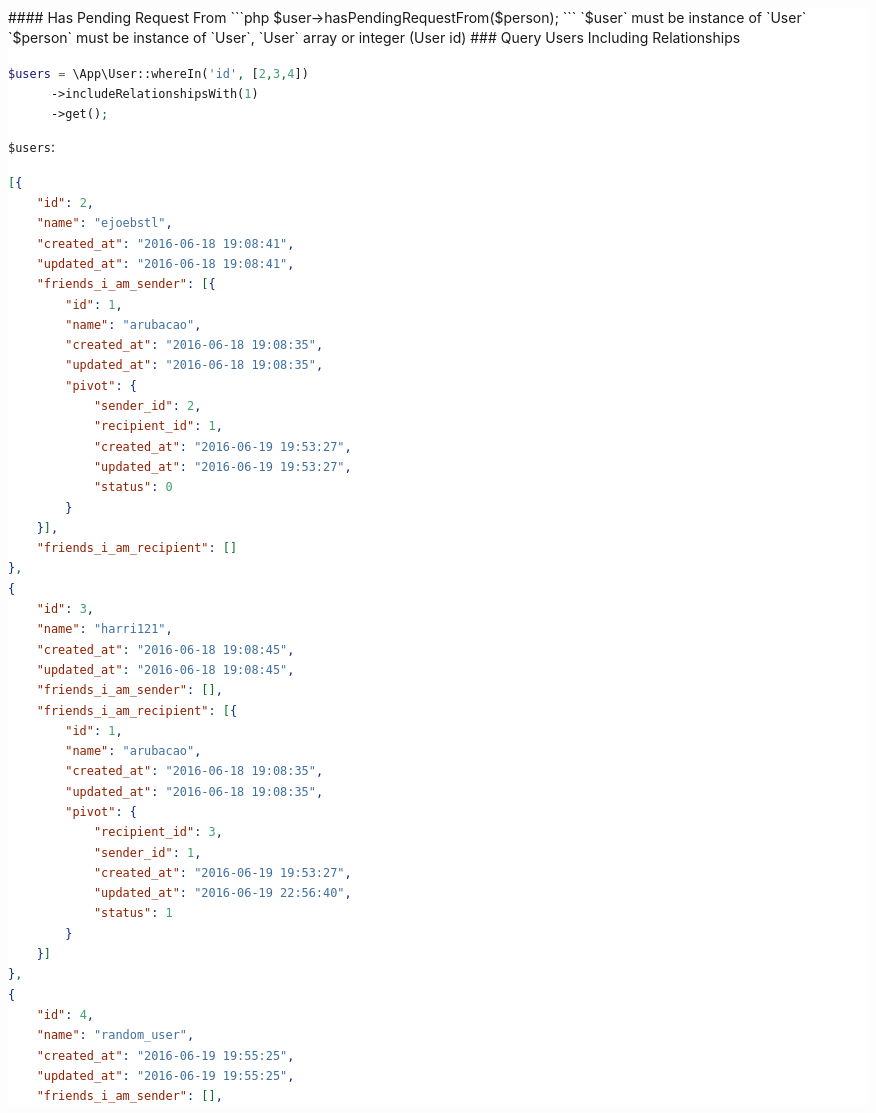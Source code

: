 <a name="has-pending-request-from" />
#### Has Pending Request From
```php
$user->hasPendingRequestFrom($person);
```
`$user` must be instance of `User`  
`$person` must be instance of `User`, `User` array or integer (User id)  

<a name="query-users" />
### Query Users Including Relationships

```php
$users = \App\User::whereIn('id', [2,3,4])
      ->includeRelationshipsWith(1)
      ->get();
```

`$users`: 
```json
[{
	"id": 2,
	"name": "ejoebstl",
	"created_at": "2016-06-18 19:08:41",
	"updated_at": "2016-06-18 19:08:41",
	"friends_i_am_sender": [{
		"id": 1,
		"name": "arubacao",
		"created_at": "2016-06-18 19:08:35",
		"updated_at": "2016-06-18 19:08:35",
		"pivot": {
			"sender_id": 2,
			"recipient_id": 1,
			"created_at": "2016-06-19 19:53:27",
			"updated_at": "2016-06-19 19:53:27",
			"status": 0
		}
	}],
	"friends_i_am_recipient": []
},
{
	"id": 3,
	"name": "harri121",
	"created_at": "2016-06-18 19:08:45",
	"updated_at": "2016-06-18 19:08:45",
	"friends_i_am_sender": [],
	"friends_i_am_recipient": [{
		"id": 1,
		"name": "arubacao",
		"created_at": "2016-06-18 19:08:35",
		"updated_at": "2016-06-18 19:08:35",
		"pivot": {
			"recipient_id": 3,
			"sender_id": 1,
			"created_at": "2016-06-19 19:53:27",
			"updated_at": "2016-06-19 22:56:40",
			"status": 1
		}
	}]
},
{
	"id": 4,
	"name": "random_user",
	"created_at": "2016-06-19 19:55:25",
	"updated_at": "2016-06-19 19:55:25",
	"friends_i_am_sender": [],
```